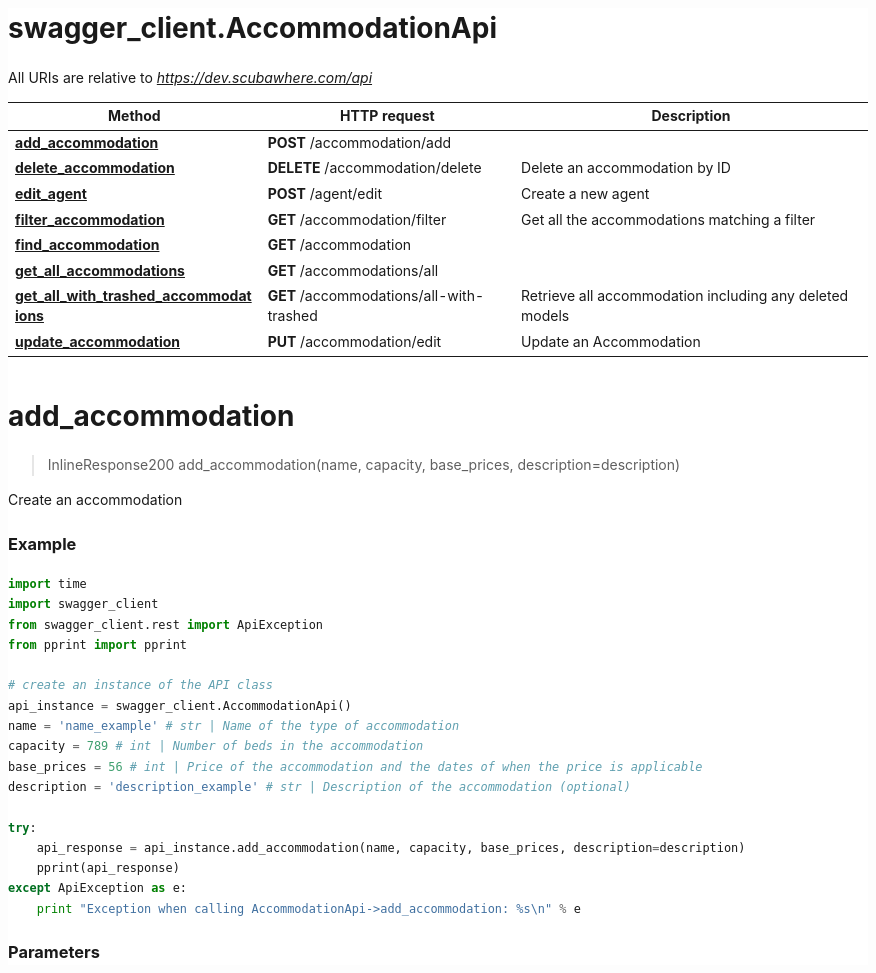 # swagger_client.AccommodationApi

All URIs are relative to *https://dev.scubawhere.com/api*

Method | HTTP request | Description
------------- | ------------- | -------------
[**add_accommodation**](AccommodationApi.md#add_accommodation) | **POST** /accommodation/add | 
[**delete_accommodation**](AccommodationApi.md#delete_accommodation) | **DELETE** /accommodation/delete | Delete an accommodation by ID
[**edit_agent**](AccommodationApi.md#edit_agent) | **POST** /agent/edit | Create a new agent
[**filter_accommodation**](AccommodationApi.md#filter_accommodation) | **GET** /accommodation/filter | Get all the accommodations matching a filter
[**find_accommodation**](AccommodationApi.md#find_accommodation) | **GET** /accommodation | 
[**get_all_accommodations**](AccommodationApi.md#get_all_accommodations) | **GET** /accommodations/all | 
[**get_all_with_trashed_accommodations**](AccommodationApi.md#get_all_with_trashed_accommodations) | **GET** /accommodations/all-with-trashed | Retrieve all accommodation including any deleted models
[**update_accommodation**](AccommodationApi.md#update_accommodation) | **PUT** /accommodation/edit | Update an Accommodation


# **add_accommodation**
> InlineResponse200 add_accommodation(name, capacity, base_prices, description=description)



Create an accommodation

### Example 
```python
import time
import swagger_client
from swagger_client.rest import ApiException
from pprint import pprint

# create an instance of the API class
api_instance = swagger_client.AccommodationApi()
name = 'name_example' # str | Name of the type of accommodation
capacity = 789 # int | Number of beds in the accommodation
base_prices = 56 # int | Price of the accommodation and the dates of when the price is applicable
description = 'description_example' # str | Description of the accommodation (optional)

try: 
    api_response = api_instance.add_accommodation(name, capacity, base_prices, description=description)
    pprint(api_response)
except ApiException as e:
    print "Exception when calling AccommodationApi->add_accommodation: %s\n" % e
```

### Parameters
